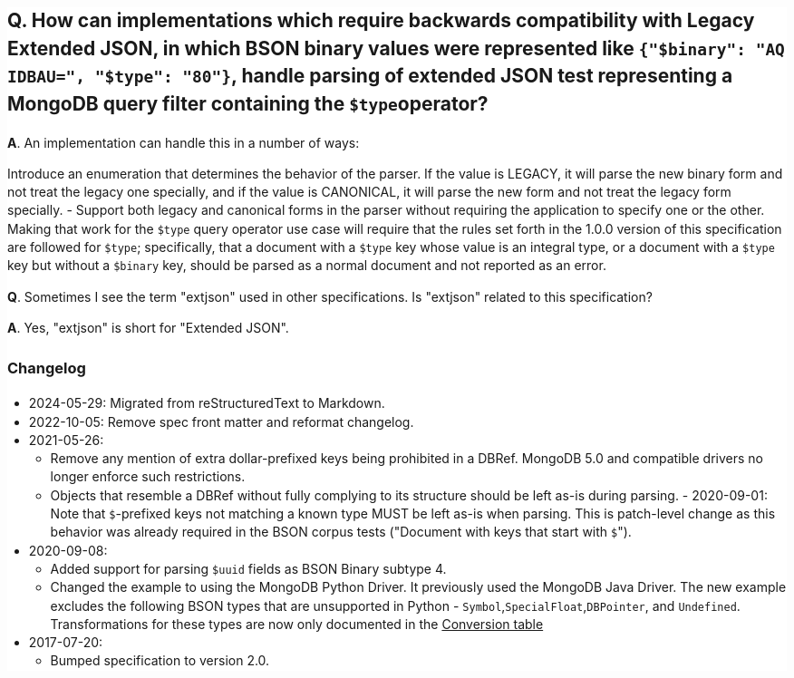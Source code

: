 ## **Q**. How can implementations which require backwards compatibility with Legacy Extended JSON, in which BSON binary values were represented like `{"$binary": "AQIDBAU=", "$type": "80"}`, handle parsing of extended JSON test representing a MongoDB query filter containing the `$type`operator?

**A**. An implementation can handle this in a number of ways:

Introduce an enumeration that determines the behavior of the parser. If the value is LEGACY, it will parse the new
binary form and not treat the legacy one specially, and if the value is CANONICAL, it will parse the new form and not
treat the legacy form specially. - Support both legacy and canonical forms in the parser without requiring the
application to specify one or the other. Making that work for the `$type` query operator use case will require that the
rules set forth in the 1.0.0 version of this specification are followed for `$type`; specifically, that a document with
a `$type` key whose value is an integral type, or a document with a `$type` key but without a `$binary` key, should be
parsed as a normal document and not reported as an error.

**Q**. Sometimes I see the term "extjson" used in other specifications. Is "extjson" related to this specification?

**A**. Yes, "extjson" is short for "Extended JSON".

### Changelog

- 2024-05-29: Migrated from reStructuredText to Markdown.
- 2022-10-05: Remove spec front matter and reformat changelog.
- 2021-05-26:
    - Remove any mention of extra dollar-prefixed keys being prohibited in a DBRef. MongoDB 5.0 and compatible drivers no
        longer enforce such restrictions.
    - Objects that resemble a DBRef without fully complying to its structure should be left as-is during parsing. -
        2020-09-01: Note that `$`-prefixed keys not matching a known type MUST be left as-is when parsing. This is
        patch-level change as this behavior was already required in the BSON corpus tests ("Document with keys that start
        with `$`").
- 2020-09-08:
    - Added support for parsing `$uuid` fields as BSON Binary subtype 4.
    - Changed the example to using the MongoDB Python Driver. It previously used the MongoDB Java Driver. The new example
        excludes the following BSON types that are unsupported in Python - `Symbol`,`SpecialFloat`,`DBPointer`, and
        `Undefined`. Transformations for these types are now only documented in the [Conversion table](#conversion-table)
- 2017-07-20:
    - Bumped specification to version 2.0.
